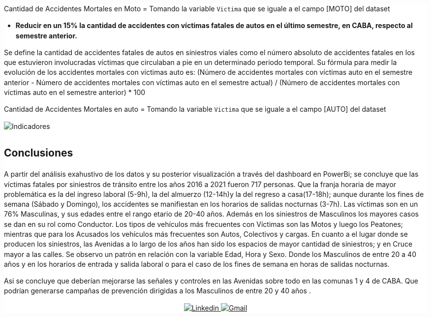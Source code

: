 Cantidad de Accidentes Mortales en Moto = Tomando la variable `Victima` que se iguale a el campo [MOTO] del dataset 



 - **Reducir en un 15% la cantidad de accidentes con víctimas fatales de autos en el último semestre, en CABA, respecto al semestre anterior.**

Se define la cantidad de accidentes fatales de autos en siniestros viales como el número absoluto de accidentes fatales en los que estuvieron involucradas víctimas que circulaban a pie en un determinado periodo temporal. Su fórmula para medir la evolución de los accidentes mortales con víctimas auto es: (Número de accidentes mortales con víctimas auto en el semestre anterior - Número de accidentes mortales con víctimas auto en el semestre actual) / (Número de accidentes mortales con víctimas auto en el semestre anterior) * 100

Cantidad de Accidentes Mortales en auto = Tomando la variable `Victima` que se iguale a el campo [AUTO] del dataset 


![Indicadores](/imagenes/kpisindicadores.PNG.PNG)


## **Conclusiones**

A partir del análisis exahustivo de los datos y su posterior visualización a través del dashboard en PowerBi; se concluye que las víctimas fatales por siniestros de tránsito entre los años 2016 a 2021 fueron 717 personas.
Que la franja horaria de mayor problemática es la del ingreso laboral (5-9h), la del almuerzo (12-14h)y la del regreso a casa(17-18h); aunque durante los fines de semana (Sábado y Domingo), los accidentes se manifiestan en los horarios de salidas nocturnas (3-7h).
Las víctimas son en un 76% Masculinas, y sus edades entre el rango etario de 20-40 años.
Además en los siniestros de Masculinos los mayores casos se dan en su rol como Conductor.
Los tipos de vehículos más frecuentes con Víctimas son las Motos y luego los Peatones; mientras que para los Acusados los vehículos más frecuentes son Autos, Colectivos y cargas.
En cuanto a el lugar donde se producen los siniestros, las Avenidas a lo largo de los años han sido los espacios de mayor cantidad de siniestros; y en Cruce mayor a las calles. 
Se observo un patrón en relación con la variable Edad, Hora y Sexo. Donde los Masculinos de entre 20 a 40 años y en los horarios de entrada y salida laboral o para el caso de los fines de semana en horas de salidas nocturnas.

Asi se concluye que deberían mejorarse las señales y controles en las Avenidas sobre todo en las comunas 1 y 4 de CABA. Que podrían generarse campañas de prevención dirigidas a los Masculinos de entre 20 y 40 años .

<div align="center">
  <a href='https://www.linkedin.com/in/mdtrujillo73//'>
    <img src="https://img.shields.io/badge/LinkedIn-0077B5?style=for-the-badge&logo=linkedin&logoColor=white"alt="Linkedin"/>
  </a>
  <a href='mailto:md.trujillo73@gmail.com'>
    <img src="https://img.shields.io/badge/Gmail-D14836?style=for-the-badge&logo=gmail&logoColor=white" alt="Gmail"/>
  </a>
</div>
